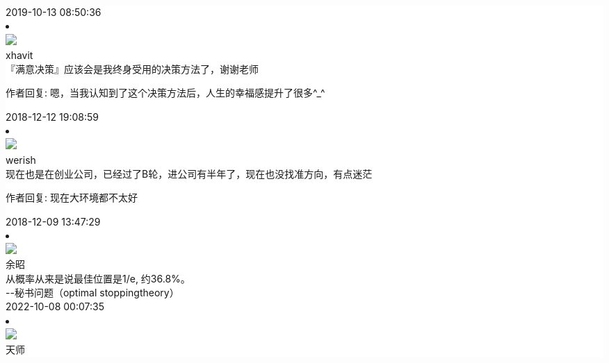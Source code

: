   </div>
  <div class="_3klNVc4Z_0">
    <div class="_3Hkula0k_0">2019-10-13 08:50:36</div>
  </div>
</div>
</div>
</li>
<li>
<div class="_2sjJGcOH_0"><img src="https://static001.geekbang.org/account/avatar/00/0f/84/4a/580792f1.jpg"
  class="_3FLYR4bF_0">
<div class="_36ChpWj4_0">
  <div class="_2zFoi7sd_0"><span>xhavit</span>
  </div>
  <div class="_2_QraFYR_0">『满意决策』应该会是我终身受用的决策方法了，谢谢老师</div>
  <div class="_10o3OAxT_0">
    <p class="_3KxQPN3V_0">作者回复: 嗯，当我认知到了这个决策方法后，人生的幸福感提升了很多^_^</p>
  </div>
  <div class="_3klNVc4Z_0">
    <div class="_3Hkula0k_0">2018-12-12 19:08:59</div>
  </div>
</div>
</div>
</li>
<li>
<div class="_2sjJGcOH_0"><img src="https://static001.geekbang.org/account/avatar/00/11/d1/ba/e6256d42.jpg"
  class="_3FLYR4bF_0">
<div class="_36ChpWj4_0">
  <div class="_2zFoi7sd_0"><span>werish</span>
  </div>
  <div class="_2_QraFYR_0">现在也是在创业公司，已经过了B轮，进公司有半年了，现在也没找准方向，有点迷茫</div>
  <div class="_10o3OAxT_0">
    <p class="_3KxQPN3V_0">作者回复: 现在大环境都不太好</p>
  </div>
  <div class="_3klNVc4Z_0">
    <div class="_3Hkula0k_0">2018-12-09 13:47:29</div>
  </div>
</div>
</div>
</li>
<li>
<div class="_2sjJGcOH_0"><img src="http://thirdwx.qlogo.cn/mmopen/vi_32/sOvjoV6STk6SYPHRqVOo7DkiajY0KKuKLHSnDNvOKic5lllRNGEQo6W1oE6FrPiaSzUia1vCw9lqmV0vibCOtYtIfHQ/132"
  class="_3FLYR4bF_0">
<div class="_36ChpWj4_0">
  <div class="_2zFoi7sd_0"><span>余昭</span>
  </div>
  <div class="_2_QraFYR_0">从概率从来是说最佳位置是1&#47;e, 约36.8%。<br>--秘书问题（optimal stoppingtheory）</div>
  <div class="_10o3OAxT_0">
    
  </div>
  <div class="_3klNVc4Z_0">
    <div class="_3Hkula0k_0">2022-10-08 00:07:35</div>
  </div>
</div>
</div>
</li>
<li>
<div class="_2sjJGcOH_0"><img src="https://static001.geekbang.org/account/avatar/00/12/3d/9d/fd5b50ba.jpg"
  class="_3FLYR4bF_0">
<div class="_36ChpWj4_0">
  <div class="_2zFoi7sd_0"><span>天师</span>
  </div>